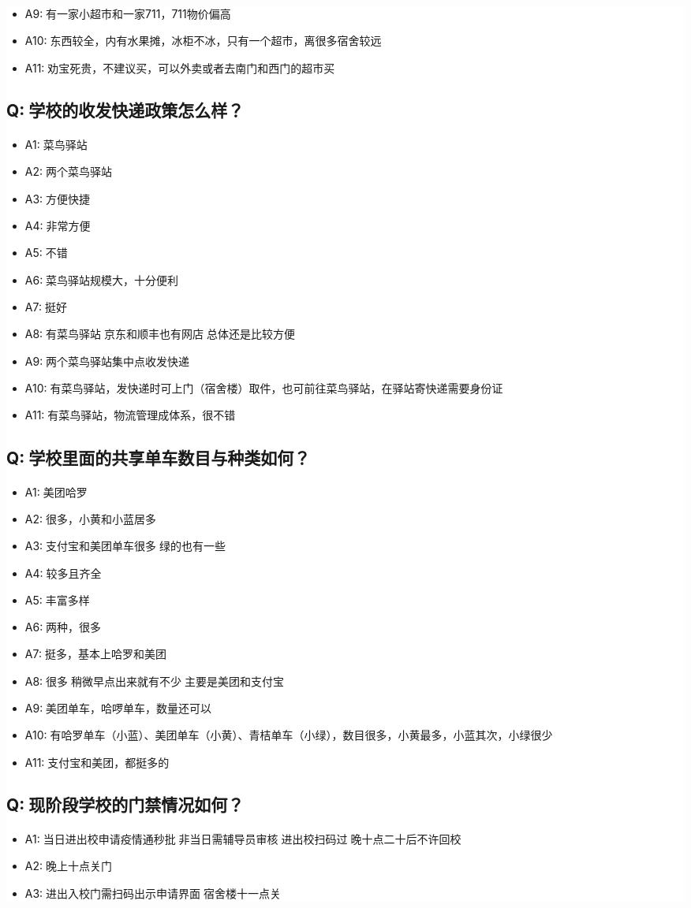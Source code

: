 - A9: 有一家小超市和一家711，711物价偏高

- A10: 东西较全，内有水果摊，冰柜不冰，只有一个超市，离很多宿舍较远

- A11: 劝宝死贵，不建议买，可以外卖或者去南门和西门的超市买

## Q: 学校的收发快递政策怎么样？

- A1: 菜鸟驿站

- A2: 两个菜鸟驿站

- A3: 方便快捷

- A4: 非常方便

- A5: 不错

- A6: 菜鸟驿站规模大，十分便利

- A7: 挺好

- A8: 有菜鸟驿站 京东和顺丰也有网店 总体还是比较方便

- A9: 两个菜鸟驿站集中点收发快递

- A10: 有菜鸟驿站，发快递时可上门（宿舍楼）取件，也可前往菜鸟驿站，在驿站寄快递需要身份证

- A11: 有菜鸟驿站，物流管理成体系，很不错

## Q: 学校里面的共享单车数目与种类如何？

- A1: 美团哈罗

- A2: 很多，小黄和小蓝居多

- A3: 支付宝和美团单车很多 绿的也有一些

- A4: 较多且齐全

- A5: 丰富多样

- A6: 两种，很多

- A7: 挺多，基本上哈罗和美团

- A8: 很多 稍微早点出来就有不少 主要是美团和支付宝

- A9: 美团单车，哈啰单车，数量还可以

- A10: 有哈罗单车（小蓝）、美团单车（小黄）、青桔单车（小绿），数目很多，小黄最多，小蓝其次，小绿很少

- A11: 支付宝和美团，都挺多的

## Q: 现阶段学校的门禁情况如何？

- A1: 当日进出校申请疫情通秒批 非当日需辅导员审核 进出校扫码过 晚十点二十后不许回校

- A2: 晚上十点关门

- A3: 进出入校门需扫码出示申请界面 宿舍楼十一点关
